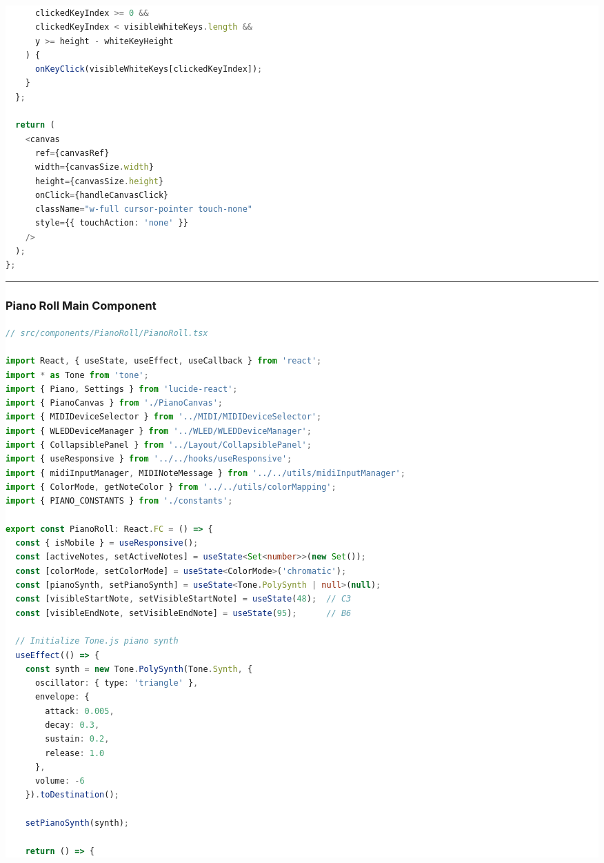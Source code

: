 ```typescript
      clickedKeyIndex >= 0 &&
      clickedKeyIndex < visibleWhiteKeys.length &&
      y >= height - whiteKeyHeight
    ) {
      onKeyClick(visibleWhiteKeys[clickedKeyIndex]);
    }
  };

  return (
    <canvas
      ref={canvasRef}
      width={canvasSize.width}
      height={canvasSize.height}
      onClick={handleCanvasClick}
      className="w-full cursor-pointer touch-none"
      style={{ touchAction: 'none' }}
    />
  );
};
```

---

### Piano Roll Main Component

```typescript
// src/components/PianoRoll/PianoRoll.tsx

import React, { useState, useEffect, useCallback } from 'react';
import * as Tone from 'tone';
import { Piano, Settings } from 'lucide-react';
import { PianoCanvas } from './PianoCanvas';
import { MIDIDeviceSelector } from '../MIDI/MIDIDeviceSelector';
import { WLEDDeviceManager } from '../WLED/WLEDDeviceManager';
import { CollapsiblePanel } from '../Layout/CollapsiblePanel';
import { useResponsive } from '../../hooks/useResponsive';
import { midiInputManager, MIDINoteMessage } from '../../utils/midiInputManager';
import { ColorMode, getNoteColor } from '../../utils/colorMapping';
import { PIANO_CONSTANTS } from './constants';

export const PianoRoll: React.FC = () => {
  const { isMobile } = useResponsive();
  const [activeNotes, setActiveNotes] = useState<Set<number>>(new Set());
  const [colorMode, setColorMode] = useState<ColorMode>('chromatic');
  const [pianoSynth, setPianoSynth] = useState<Tone.PolySynth | null>(null);
  const [visibleStartNote, setVisibleStartNote] = useState(48);  // C3
  const [visibleEndNote, setVisibleEndNote] = useState(95);      // B6

  // Initialize Tone.js piano synth
  useEffect(() => {
    const synth = new Tone.PolySynth(Tone.Synth, {
      oscillator: { type: 'triangle' },
      envelope: {
        attack: 0.005,
        decay: 0.3,
        sustain: 0.2,
        release: 1.0
      },
      volume: -6
    }).toDestination();

    setPianoSynth(synth);

    return () => {
```